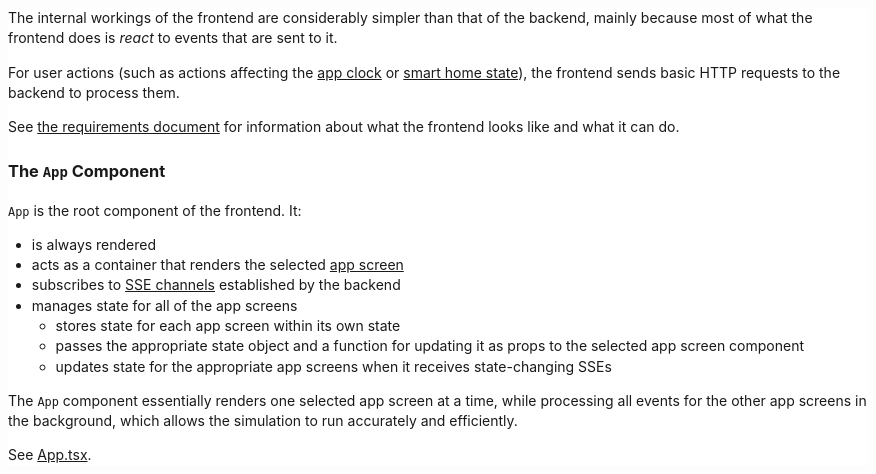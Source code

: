 The internal workings of the frontend are considerably simpler than that of the backend, mainly because most of what the frontend does is _react_ to events that are sent to it.

For user actions (such as actions affecting the [app clock](#app-clock) or [smart home state](#smart-home-state)), the frontend sends basic HTTP requests to the backend to process them.

See [the requirements document](requirements.md) for information about what the frontend looks like and what it can do.

### The `App` Component

`App` is the root component of the frontend. It:

- is always rendered
- acts as a container that renders the selected [app screen](requirements.md#application-screens)
- subscribes to [SSE channels](#server-sent-event-publishers) established by the backend
- manages state for all of the app screens
  - stores state for each app screen within its own state
  - passes the appropriate state object and a function for updating it as props to the selected app screen component
  - updates state for the appropriate app screens when it receives state-changing SSEs

The `App` component essentially renders one selected app screen at a time, while processing all events for the other app screens in the background, which allows the simulation to run accurately and efficiently.

See [App.tsx](../src/App.tsx).
